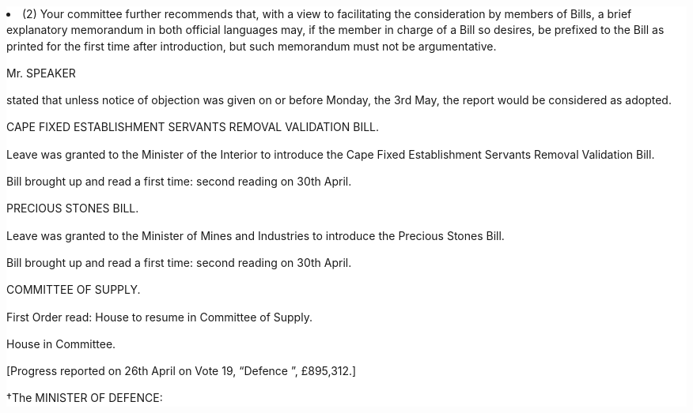 <li>(2) Your committee further recommends that, with a view to facilitating the consideration by members of Bills, a brief explanatory memorandum in both official languages may, if the member in charge of a Bill so desires, be prefixed to the Bill as printed for the first time after introduction, but such memorandum must not be argumentative.</li>

</ol>

</speech>

<speech by="#speaker">

<from>Mr. <person refersTo="hansard_za">SPEAKER</person></from>

<p>stated that unless notice of objection was given on or before Monday, the 3rd May, the report would be considered as adopted.</p>

</speech>

</debateSection>

<debateSection name="#cape_fixed_establishment_servants_removal_validation_bill">

<heading>CAPE FIXED ESTABLISHMENT SERVANTS REMOVAL VALIDATION BILL.</heading>

<p>Leave was granted to the Minister of the Interior to introduce the Cape Fixed Establishment Servants Removal Validation Bill.</p>

<p>Bill brought up and read a first time: second reading on 30th April.</p>

</debateSection>

<debateSection name="#precious_stones_bill">

<heading>PRECIOUS STONES BILL.</heading>

<p>Leave was granted to the Minister of Mines and Industries to introduce the Precious Stones Bill.</p>

<p>Bill brought up and read a first time: second reading on 30th April.</p>

</debateSection>

<debateSection name="#committee_of_supply">

<heading>COMMITTEE OF SUPPLY.</heading>

<p>First Order read: House to resume in Committee of Supply.</p>

<p>House in Committee.</p>

<p>[Progress reported on 26th April on Vote 19, &#x201C;Defence &#x201D;, &#x00A3;895,312.]</p>

<speech by="#minister_of_defence">

<from>&#x2020;The <person refersTo="hansard_za">MINISTER OF DEFENCE</person>:</from>
